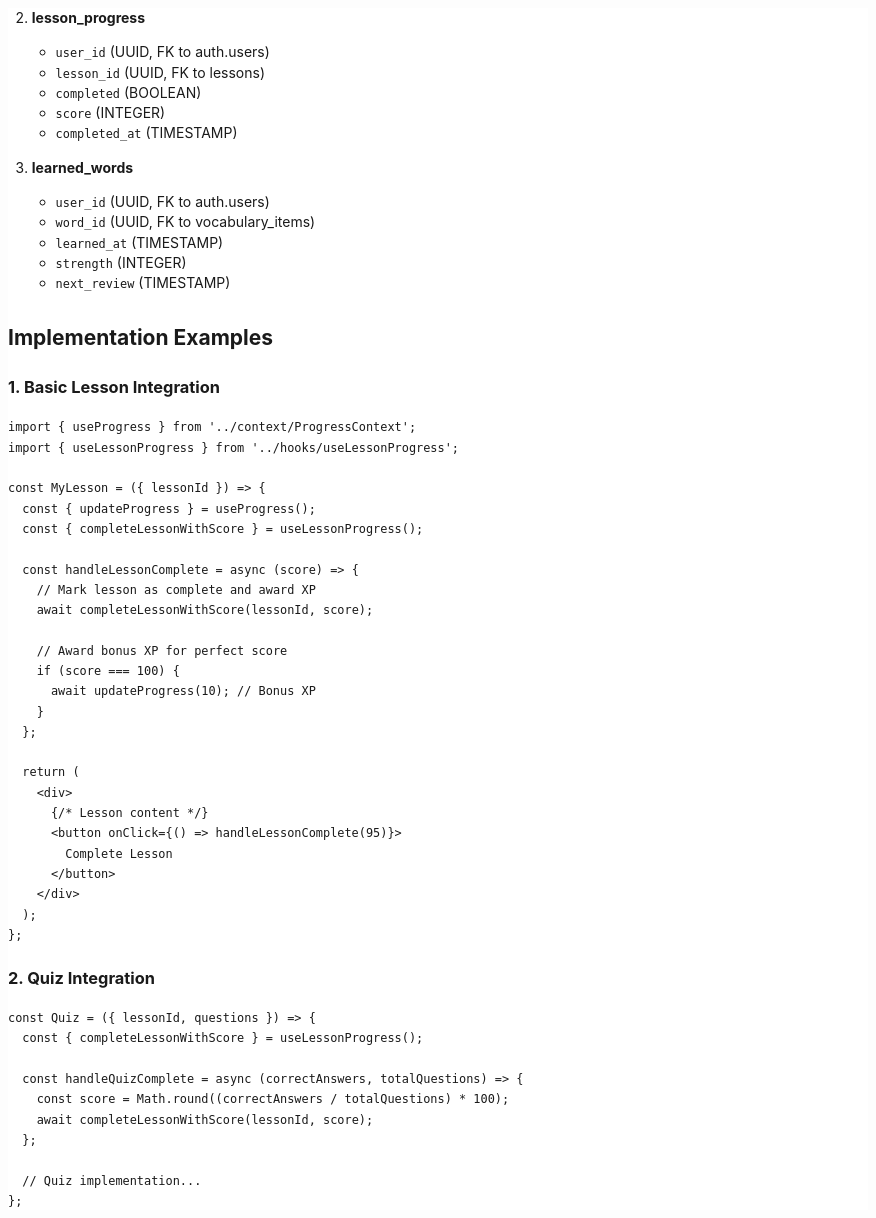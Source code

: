 2. **lesson_progress**
   - `user_id` (UUID, FK to auth.users)
   - `lesson_id` (UUID, FK to lessons)
   - `completed` (BOOLEAN)
   - `score` (INTEGER)
   - `completed_at` (TIMESTAMP)

3. **learned_words**
   - `user_id` (UUID, FK to auth.users)
   - `word_id` (UUID, FK to vocabulary_items)
   - `learned_at` (TIMESTAMP)
   - `strength` (INTEGER)
   - `next_review` (TIMESTAMP)

## Implementation Examples

### 1. Basic Lesson Integration

```tsx
import { useProgress } from '../context/ProgressContext';
import { useLessonProgress } from '../hooks/useLessonProgress';

const MyLesson = ({ lessonId }) => {
  const { updateProgress } = useProgress();
  const { completeLessonWithScore } = useLessonProgress();
  
  const handleLessonComplete = async (score) => {
    // Mark lesson as complete and award XP
    await completeLessonWithScore(lessonId, score);
    
    // Award bonus XP for perfect score
    if (score === 100) {
      await updateProgress(10); // Bonus XP
    }
  };
  
  return (
    <div>
      {/* Lesson content */}
      <button onClick={() => handleLessonComplete(95)}>
        Complete Lesson
      </button>
    </div>
  );
};
```

### 2. Quiz Integration

```tsx
const Quiz = ({ lessonId, questions }) => {
  const { completeLessonWithScore } = useLessonProgress();
  
  const handleQuizComplete = async (correctAnswers, totalQuestions) => {
    const score = Math.round((correctAnswers / totalQuestions) * 100);
    await completeLessonWithScore(lessonId, score);
  };
  
  // Quiz implementation...
};
```
